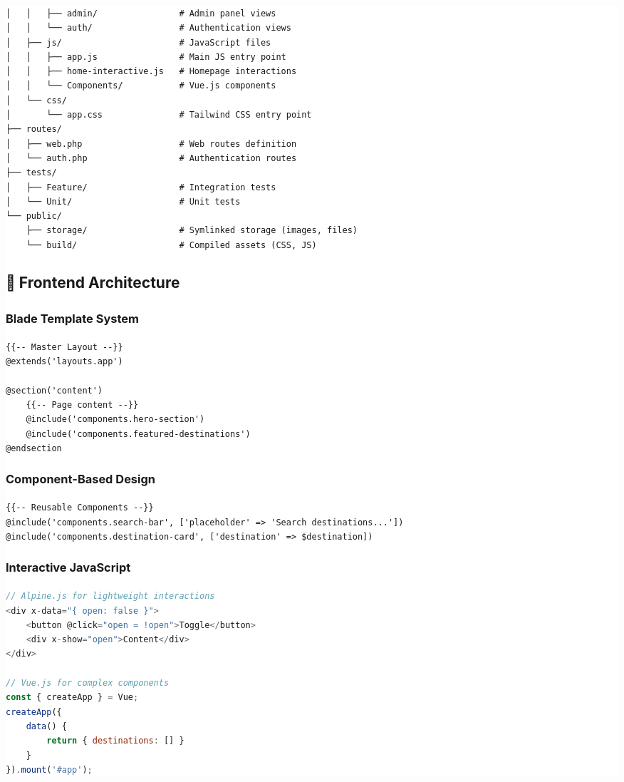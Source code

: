```
│   │   ├── admin/                # Admin panel views
│   │   └── auth/                 # Authentication views
│   ├── js/                       # JavaScript files
│   │   ├── app.js                # Main JS entry point
│   │   ├── home-interactive.js   # Homepage interactions
│   │   └── Components/           # Vue.js components
│   └── css/
│       └── app.css               # Tailwind CSS entry point
├── routes/
│   ├── web.php                   # Web routes definition
│   └── auth.php                  # Authentication routes
├── tests/
│   ├── Feature/                  # Integration tests
│   └── Unit/                     # Unit tests
└── public/
    ├── storage/                  # Symlinked storage (images, files)
    └── build/                    # Compiled assets (CSS, JS)
```

## 🎨 Frontend Architecture

### Blade Template System
```blade
{{-- Master Layout --}}
@extends('layouts.app')

@section('content')
    {{-- Page content --}}
    @include('components.hero-section')
    @include('components.featured-destinations')
@endsection
```

### Component-Based Design
```blade
{{-- Reusable Components --}}
@include('components.search-bar', ['placeholder' => 'Search destinations...'])
@include('components.destination-card', ['destination' => $destination])
```

### Interactive JavaScript
```javascript
// Alpine.js for lightweight interactions
<div x-data="{ open: false }">
    <button @click="open = !open">Toggle</button>
    <div x-show="open">Content</div>
</div>

// Vue.js for complex components
const { createApp } = Vue;
createApp({
    data() {
        return { destinations: [] }
    }
}).mount('#app');
```
